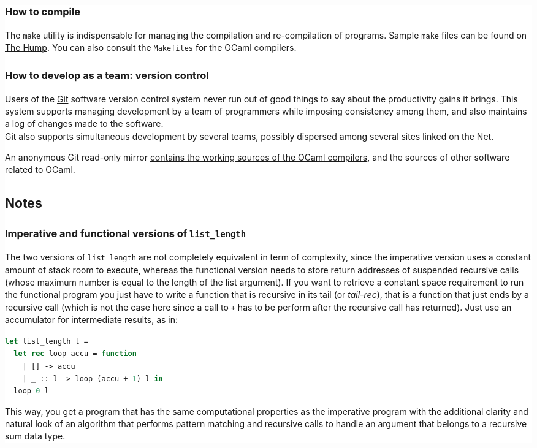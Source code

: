 ###  How to compile
The `make` utility is indispensable for managing the compilation and
re-compilation of programs. Sample `make` files can be found on [The
Hump](http://caml.inria.fr//cgi-bin/hump.en.cgi). You can also consult
the `Makefiles` for the OCaml compilers.

###  How to develop as a team: version control
Users of the [Git](http://git-scm.com/) software version control system
never run out of good things to say about the productivity gains it
brings. This system supports managing development by a team of
programmers while imposing consistency among them, and also maintains a
log of changes made to the software.<br />
 Git also supports simultaneous development by several teams, possibly
dispersed among several sites linked on the Net.

An anonymous Git read-only mirror [contains the working sources of the
OCaml compilers](https://github.com/ocaml/ocaml), and the sources of
other software related to OCaml.

##  Notes
###  Imperative and functional versions of `list_length`
The two versions of `list_length` are not completely equivalent in term
of complexity, since the imperative version uses a constant amount of
stack room to execute, whereas the functional version needs to store
return addresses of suspended recursive calls (whose maximum number is
equal to the length of the list argument). If you want to retrieve a
constant space requirement to run the functional program you just have
to write a function that is recursive in its tail (or *tail-rec*), that
is a function that just ends by a recursive call (which is not the case
here since a call to `+` has to be perform after the recursive call has
returned). Just use an accumulator for intermediate results, as in:

```ocaml
let list_length l =
  let rec loop accu = function
    | [] -> accu
    | _ :: l -> loop (accu + 1) l in
  loop 0 l
```
This way, you get a program that has the same computational properties
as the imperative program with the additional clarity and natural
look of an algorithm that performs pattern matching and recursive
calls to handle an argument that belongs to a recursive sum data type.


